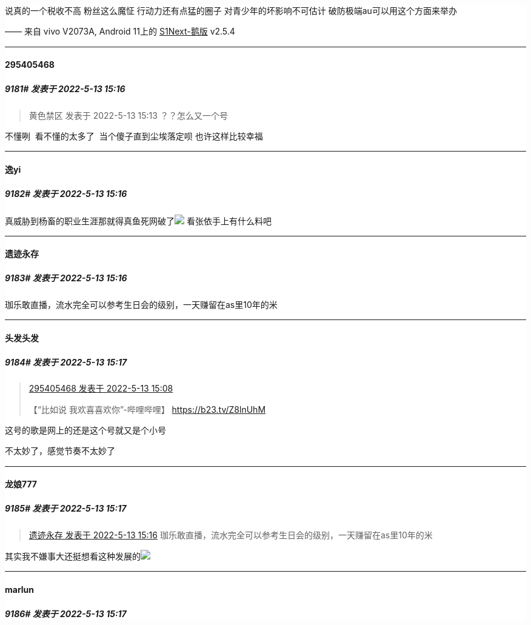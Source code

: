 说真的一个税收不高 粉丝这么魔怔 行动力还有点猛的圈子 对青少年的坏影响不可估计 破防极端au可以用这个方面来举办 

—— 来自 vivo V2073A, Android 11上的 [S1Next-鹅版](https://github.com/ykrank/S1-Next/releases) v2.5.4



*****

####  295405468  
##### 9181#       发表于 2022-5-13 15:16

<blockquote>黄色禁区 发表于 2022-5-13 15:13
？？怎么又一个号</blockquote>
不懂咧  看不懂的太多了  当个傻子直到尘埃落定呗 也许这样比较幸福

*****

####  逸yi  
##### 9182#       发表于 2022-5-13 15:16

真威胁到杨畜的职业生涯那就得真鱼死网破了<img src="https://static.saraba1st.com/image/smiley/face2017/067.png" referrerpolicy="no-referrer"> 看张依手上有什么料吧

*****

####  遗迹永存  
##### 9183#       发表于 2022-5-13 15:16

珈乐敢直播，流水完全可以参考生日会的级别，一天赚留在as里10年的米

*****

####  头发头发  
##### 9184#       发表于 2022-5-13 15:17

<blockquote><a href="httphttps://bbs.saraba1st.com/2b/forum.php?mod=redirect&amp;goto=findpost&amp;pid=55818824&amp;ptid=2068882" target="_blank">295405468 发表于 2022-5-13 15:08</a>

【“比如说 我欢喜喜欢你”-哔哩哔哩】 https://b23.tv/Z8lnUhM</blockquote>
这号的歌是网上的还是这个号就又是个小号

不太妙了，感觉节奏不太妙了

*****

####  龙娘777  
##### 9185#       发表于 2022-5-13 15:17

<blockquote><a href="httphttps://bbs.saraba1st.com/2b/forum.php?mod=redirect&amp;goto=findpost&amp;pid=55818942&amp;ptid=2068882" target="_blank">遗迹永存 发表于 2022-5-13 15:16</a>
珈乐敢直播，流水完全可以参考生日会的级别，一天赚留在as里10年的米</blockquote>
其实我不嫌事大还挺想看这种发展的<img src="https://static.saraba1st.com/image/smiley/face2017/067.png" referrerpolicy="no-referrer">

*****

####  marlun  
##### 9186#       发表于 2022-5-13 15:17
